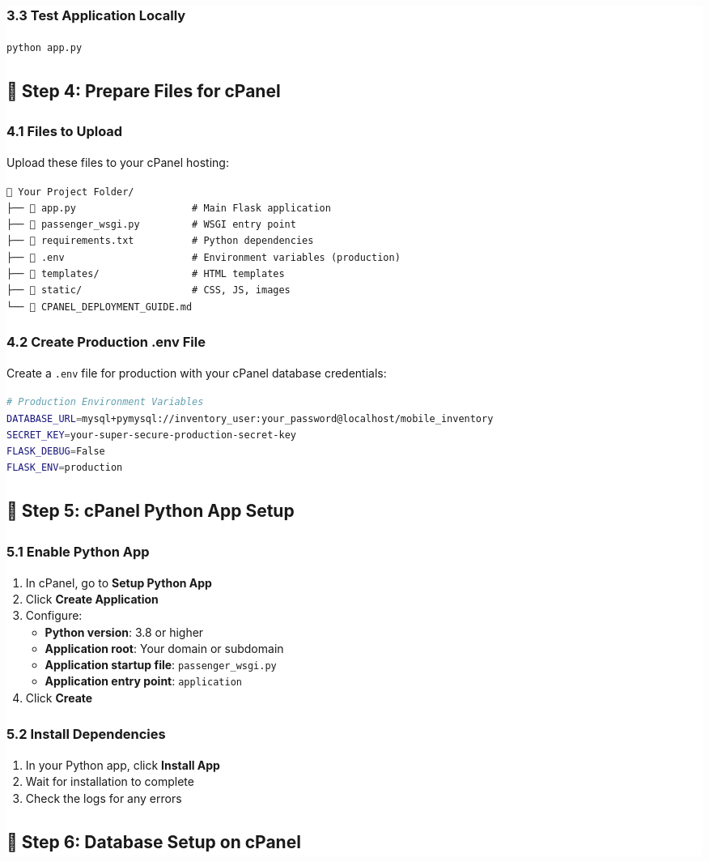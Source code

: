 ### **3.3 Test Application Locally**
```bash
python app.py
```

## 🔧 **Step 4: Prepare Files for cPanel**

### **4.1 Files to Upload**
Upload these files to your cPanel hosting:

```
📁 Your Project Folder/
├── 📄 app.py                    # Main Flask application
├── 📄 passenger_wsgi.py         # WSGI entry point
├── 📄 requirements.txt          # Python dependencies
├── 📄 .env                      # Environment variables (production)
├── 📁 templates/                # HTML templates
├── 📁 static/                   # CSS, JS, images
└── 📄 CPANEL_DEPLOYMENT_GUIDE.md
```

### **4.2 Create Production .env File**
Create a `.env` file for production with your cPanel database credentials:

```bash
# Production Environment Variables
DATABASE_URL=mysql+pymysql://inventory_user:your_password@localhost/mobile_inventory
SECRET_KEY=your-super-secure-production-secret-key
FLASK_DEBUG=False
FLASK_ENV=production
```

## 🔧 **Step 5: cPanel Python App Setup**

### **5.1 Enable Python App**
1. In cPanel, go to **Setup Python App**
2. Click **Create Application**
3. Configure:
   - **Python version**: 3.8 or higher
   - **Application root**: Your domain or subdomain
   - **Application startup file**: `passenger_wsgi.py`
   - **Application entry point**: `application`
4. Click **Create**

### **5.2 Install Dependencies**
1. In your Python app, click **Install App**
2. Wait for installation to complete
3. Check the logs for any errors

## 🔧 **Step 6: Database Setup on cPanel**
